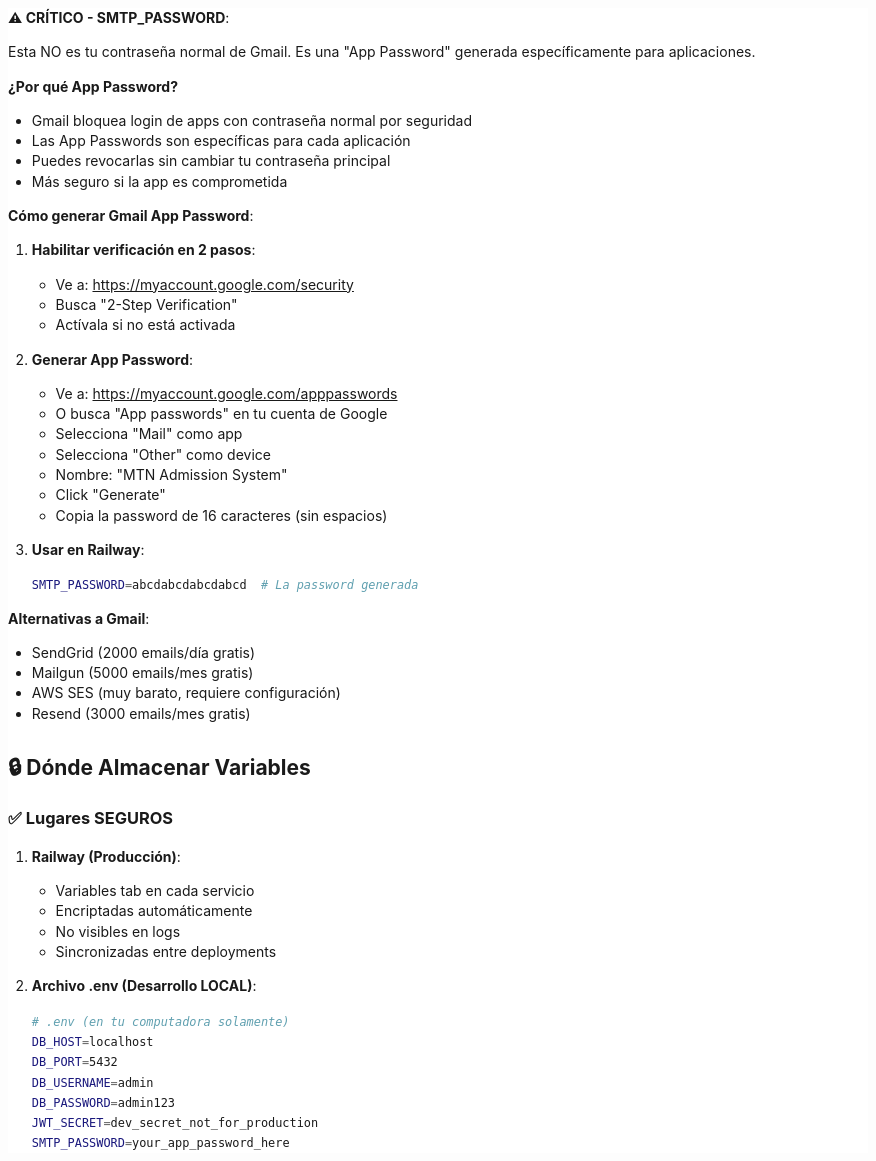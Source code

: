 **⚠️ CRÍTICO - SMTP_PASSWORD**:

Esta NO es tu contraseña normal de Gmail. Es una "App Password" generada específicamente para aplicaciones.

**¿Por qué App Password?**
- Gmail bloquea login de apps con contraseña normal por seguridad
- Las App Passwords son específicas para cada aplicación
- Puedes revocarlas sin cambiar tu contraseña principal
- Más seguro si la app es comprometida

**Cómo generar Gmail App Password**:

1. **Habilitar verificación en 2 pasos**:
   - Ve a: https://myaccount.google.com/security
   - Busca "2-Step Verification"
   - Actívala si no está activada

2. **Generar App Password**:
   - Ve a: https://myaccount.google.com/apppasswords
   - O busca "App passwords" en tu cuenta de Google
   - Selecciona "Mail" como app
   - Selecciona "Other" como device
   - Nombre: "MTN Admission System"
   - Click "Generate"
   - Copia la password de 16 caracteres (sin espacios)

3. **Usar en Railway**:
   ```bash
   SMTP_PASSWORD=abcdabcdabcdabcd  # La password generada
   ```

**Alternativas a Gmail**:
- SendGrid (2000 emails/día gratis)
- Mailgun (5000 emails/mes gratis)
- AWS SES (muy barato, requiere configuración)
- Resend (3000 emails/mes gratis)

## 🔒 Dónde Almacenar Variables

### ✅ Lugares SEGUROS

1. **Railway (Producción)**:
   - Variables tab en cada servicio
   - Encriptadas automáticamente
   - No visibles en logs
   - Sincronizadas entre deployments

2. **Archivo .env (Desarrollo LOCAL)**:
   ```bash
   # .env (en tu computadora solamente)
   DB_HOST=localhost
   DB_PORT=5432
   DB_USERNAME=admin
   DB_PASSWORD=admin123
   JWT_SECRET=dev_secret_not_for_production
   SMTP_PASSWORD=your_app_password_here
   ```
